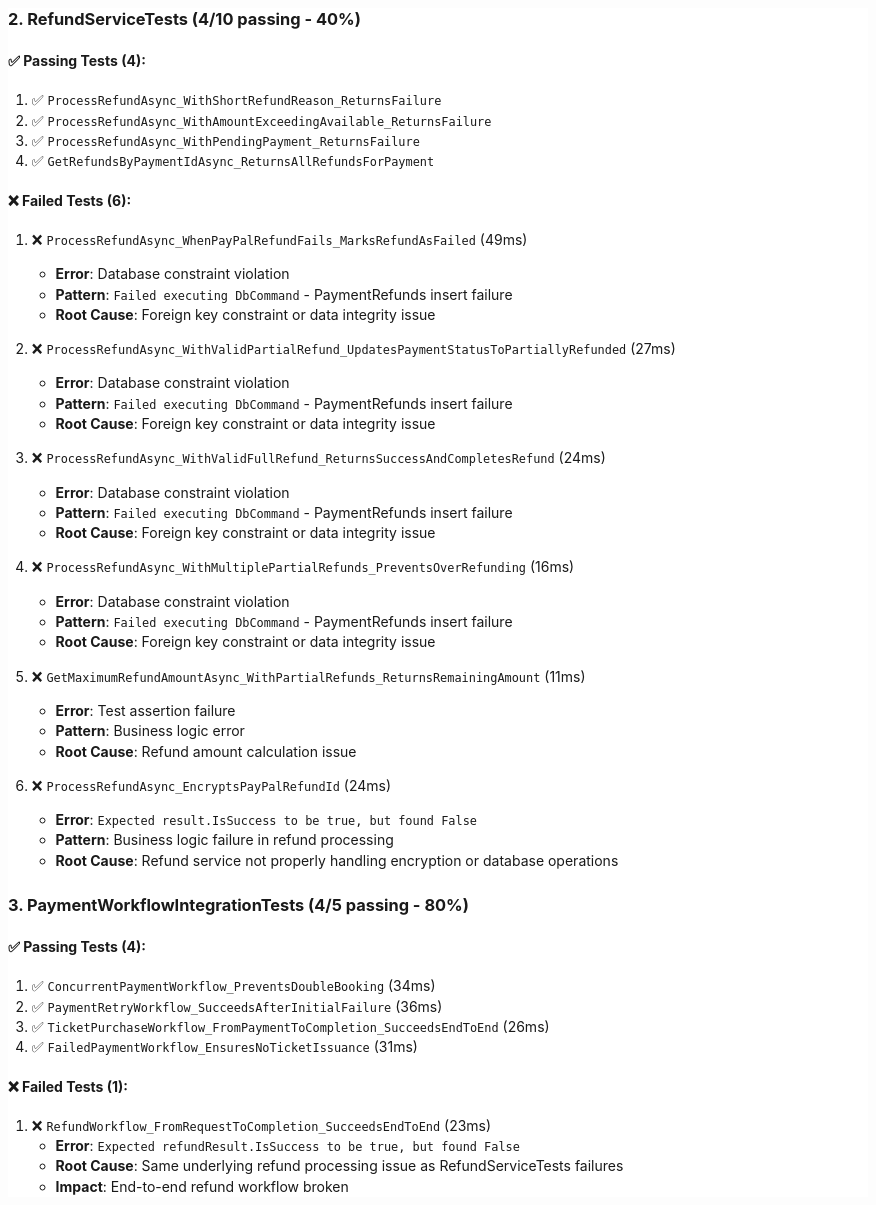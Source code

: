 ### 2. RefundServiceTests (4/10 passing - 40%)

#### ✅ Passing Tests (4):
1. ✅ `ProcessRefundAsync_WithShortRefundReason_ReturnsFailure`
2. ✅ `ProcessRefundAsync_WithAmountExceedingAvailable_ReturnsFailure`
3. ✅ `ProcessRefundAsync_WithPendingPayment_ReturnsFailure`
4. ✅ `GetRefundsByPaymentIdAsync_ReturnsAllRefundsForPayment`

#### ❌ Failed Tests (6):
1. ❌ `ProcessRefundAsync_WhenPayPalRefundFails_MarksRefundAsFailed` (49ms)
   - **Error**: Database constraint violation
   - **Pattern**: `Failed executing DbCommand` - PaymentRefunds insert failure
   - **Root Cause**: Foreign key constraint or data integrity issue

2. ❌ `ProcessRefundAsync_WithValidPartialRefund_UpdatesPaymentStatusToPartiallyRefunded` (27ms)
   - **Error**: Database constraint violation
   - **Pattern**: `Failed executing DbCommand` - PaymentRefunds insert failure
   - **Root Cause**: Foreign key constraint or data integrity issue

3. ❌ `ProcessRefundAsync_WithValidFullRefund_ReturnsSuccessAndCompletesRefund` (24ms)
   - **Error**: Database constraint violation
   - **Pattern**: `Failed executing DbCommand` - PaymentRefunds insert failure
   - **Root Cause**: Foreign key constraint or data integrity issue

4. ❌ `ProcessRefundAsync_WithMultiplePartialRefunds_PreventsOverRefunding` (16ms)
   - **Error**: Database constraint violation
   - **Pattern**: `Failed executing DbCommand` - PaymentRefunds insert failure
   - **Root Cause**: Foreign key constraint or data integrity issue

5. ❌ `GetMaximumRefundAmountAsync_WithPartialRefunds_ReturnsRemainingAmount` (11ms)
   - **Error**: Test assertion failure
   - **Pattern**: Business logic error
   - **Root Cause**: Refund amount calculation issue

6. ❌ `ProcessRefundAsync_EncryptsPayPalRefundId` (24ms)
   - **Error**: `Expected result.IsSuccess to be true, but found False`
   - **Pattern**: Business logic failure in refund processing
   - **Root Cause**: Refund service not properly handling encryption or database operations

### 3. PaymentWorkflowIntegrationTests (4/5 passing - 80%)

#### ✅ Passing Tests (4):
1. ✅ `ConcurrentPaymentWorkflow_PreventsDoubleBooking` (34ms)
2. ✅ `PaymentRetryWorkflow_SucceedsAfterInitialFailure` (36ms)
3. ✅ `TicketPurchaseWorkflow_FromPaymentToCompletion_SucceedsEndToEnd` (26ms)
4. ✅ `FailedPaymentWorkflow_EnsuresNoTicketIssuance` (31ms)

#### ❌ Failed Tests (1):
1. ❌ `RefundWorkflow_FromRequestToCompletion_SucceedsEndToEnd` (23ms)
   - **Error**: `Expected refundResult.IsSuccess to be true, but found False`
   - **Root Cause**: Same underlying refund processing issue as RefundServiceTests failures
   - **Impact**: End-to-end refund workflow broken
